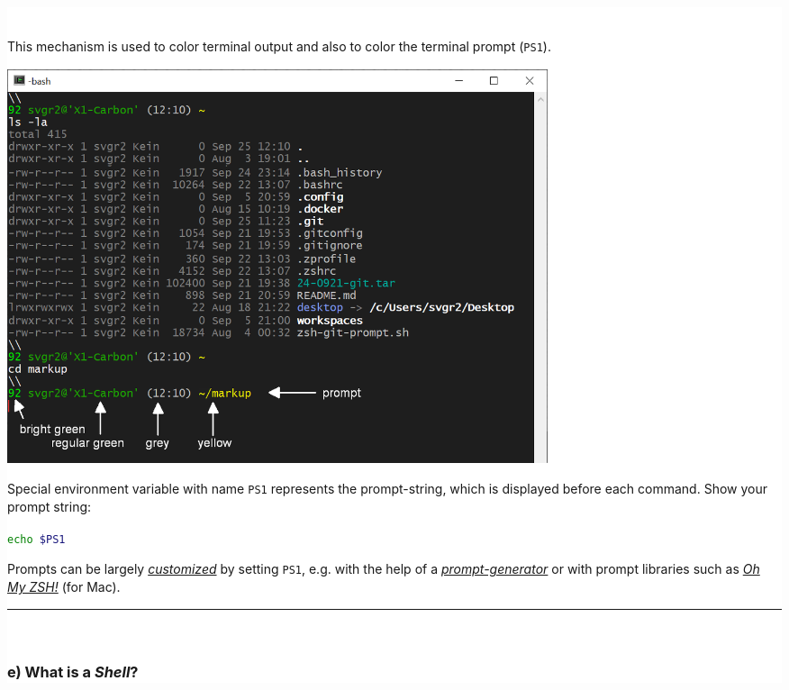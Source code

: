 &nbsp;

This mechanism is used to color terminal output and also to color the
terminal prompt (`PS1`).

<img src="img/terminal-1-colors.png" width="600"/>

Special environment variable with name `PS1` represents the prompt-string,
which is displayed before each command. Show your prompt string:

```sh
echo $PS1
```

Prompts can be largely
[*customized*](https://wiki.archlinux.org/title/Bash/Prompt_customization)
by setting `PS1`, e.g. with the help
of a [*prompt-generator*](https://bash-prompt-generator.org/) or with
prompt libraries such as
[*Oh My ZSH!*](https://ohmyz.sh/) (for Mac).


---
&nbsp;
### e) What is a *Shell*?

